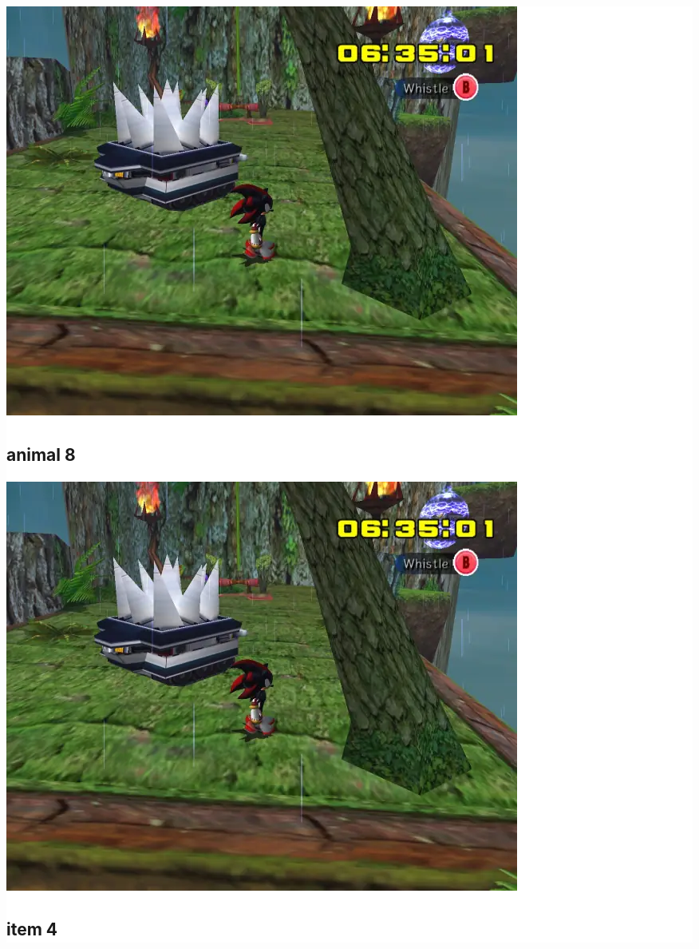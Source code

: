 ![](./WhiteJungle/WhiteJungle-hidden-2-1.webp)

## animal 8
![](./WhiteJungle/WhiteJungle-animal-8-1.webp)
## item 4